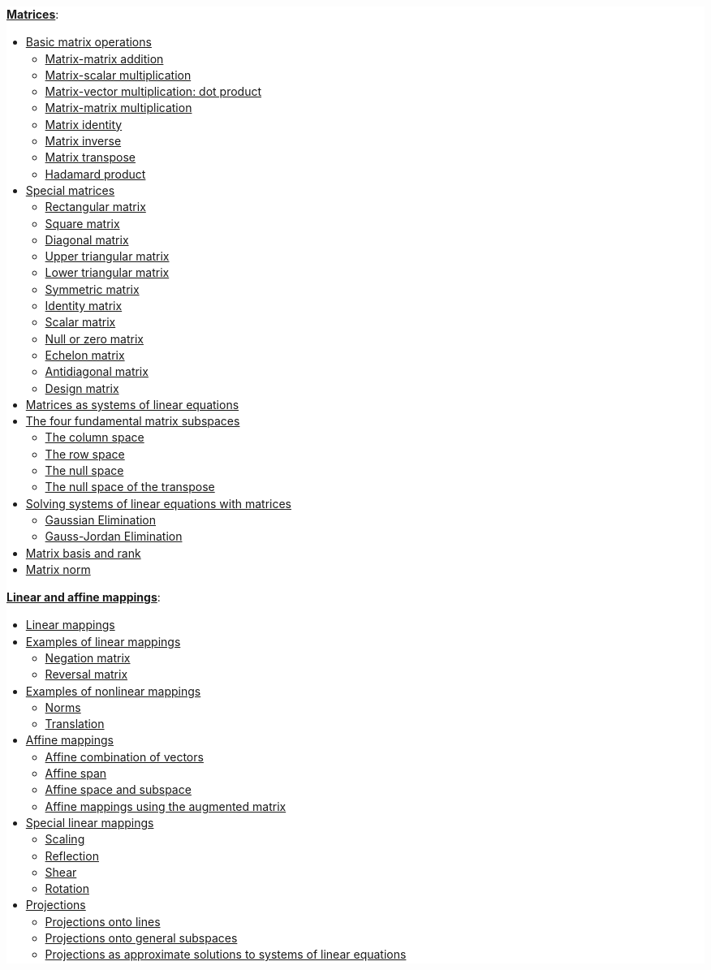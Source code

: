 **[Matrices](#matrices)**:

- [Basic matrix operations](#basic-matrix-operations)
    - [Matrix-matrix addition](#matrix-matrix-addition)
    - [Matrix-scalar multiplication](#matrix-scalar-multiplication)
    - [Matrix-vector multiplication: dot product](#matrix-vector-multiplication-dot-product)
    - [Matrix-matrix multiplication](#matrix-matrix-multiplication)
    - [Matrix identity](#matrix-identity)
    - [Matrix inverse](#matrix-inverse)
    - [Matrix transpose](#matrix-transpose)
    - [Hadamard product](#hadamard-product)
- [Special matrices](#special-matrices)
    - [Rectangular matrix](#rectangular-matrix)
    - [Square matrix](#square-matrix)
    - [Diagonal matrix](#diagonal-matrix)
    - [Upper triangular matrix](#upper-triangular-matrix)
    - [Lower triangular matrix](#lower-triangular-matrix)
    - [Symmetric matrix](#symmetric-matrix)
    - [Identity matrix](#identity-matrix)
    - [Scalar matrix](#scalar-matrix)
    - [Null or zero matrix](#null-or-zero-matrix)
    - [Echelon matrix](#echelon-matrix)
    - [Antidiagonal matrix](#antidiagonal-matrix)
    - [Design matrix](#design-matrix)
- [Matrices as systems of linear equations](#matrices-as-systems-of-linear-equations)
- [The four fundamental matrix subspaces](#the-four-fundamental-matrix-subspaces)
    - [The column space](#the-column-space)
    - [The row space](#the-row-space)
    - [The null space](#the-null-space)
    - [The null space of the transpose](#the-null-space-of-the-transpose)
- [Solving systems of linear equations with matrices](#solving-systems-of-linear-equations-with-matrices)
    - [Gaussian Elimination](#gaussian-elimination)
    - [Gauss-Jordan Elimination](#gauss-jordan-elimination)
- [Matrix basis and rank](#matrix-basis-and-rank)
- [Matrix norm](#matrix-norm)

**[Linear and affine mappings](#linear-and-affine-mappings)**:

- [Linear mappings](#linear-mappings)
- [Examples of linear mappings](#examples-of-linear-mappings)
    - [Negation matrix](#negation-matrix)
    - [Reversal matrix](#reversal-matrix)
- [Examples of nonlinear mappings](#examples-of-nonlinear-mappings)
    - [Norms](#norms)
    - [Translation](#translation)
- [Affine mappings](#affine-mappings)
    - [Affine combination of vectors](#affine-combination-of-vectors)
    - [Affine span](#affine-span)
    - [Affine space and subspace](#affine-space-and-subspace)
    - [Affine mappings using the augmented matrix](#affine-mappings-using-the-augmented-matrix)
- [Special linear mappings](#special-linear-mappings)
    - [Scaling](#scaling)
    - [Reflection](#reflection)
    - [Shear](#shear)
    - [Rotation](#rotation)
- [Projections](#projections)
    - [Projections onto lines](#projections-onto-lines)
    - [Projections onto general subspaces](#projections-onto-general-subspaces)
    - [Projections as approximate solutions to systems of linear equations](#projections-as-approximate-solutions-to-systems-of-linear-equations)
